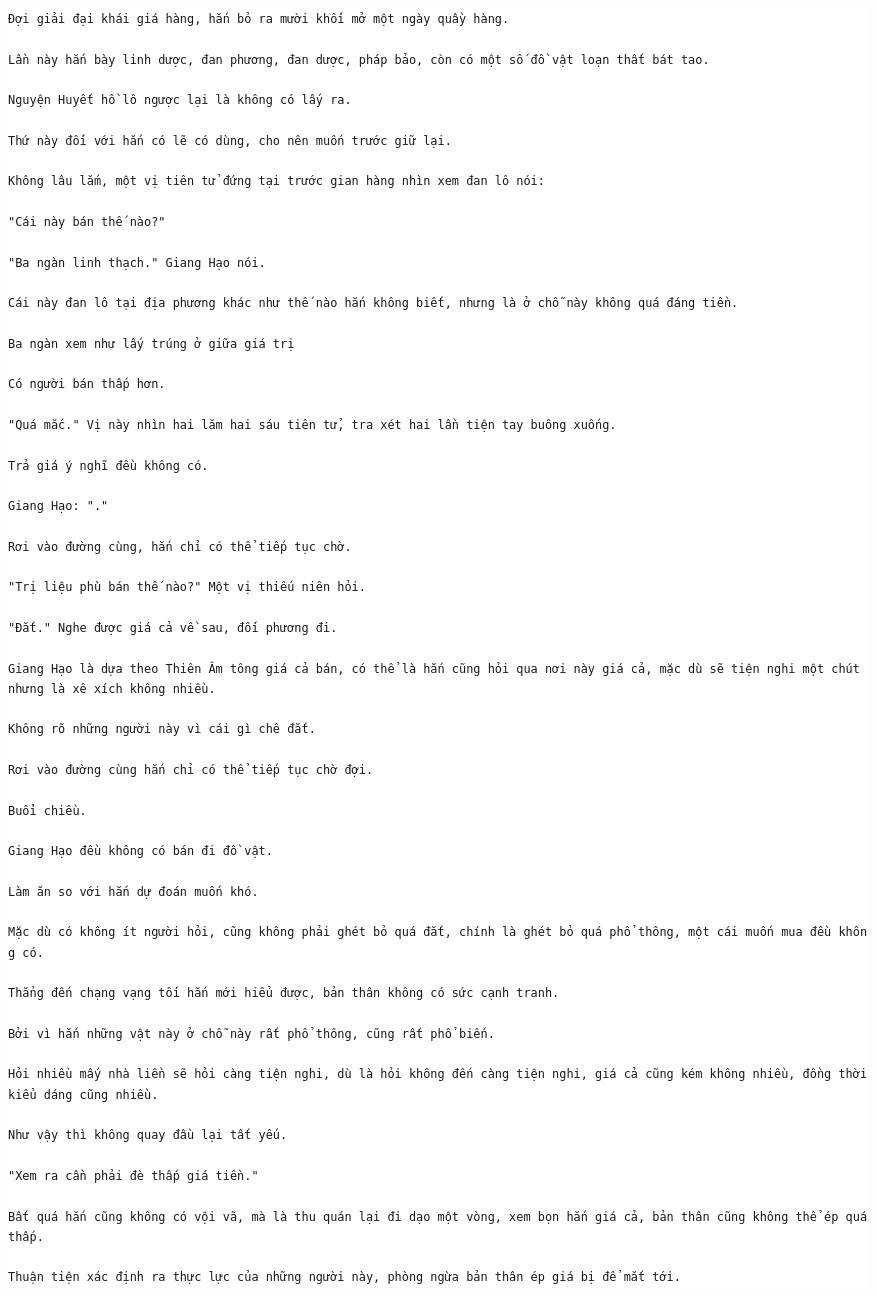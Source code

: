 	Đợi giải đại khái giá hàng, hắn bỏ ra mười khối mở một ngày quầy hàng.

	Lần này hắn bày linh dược, đan phương, đan dược, pháp bảo, còn có một số đồ vật loạn thất bát tao.

	Nguyện Huyết hồ lô ngược lại là không có lấy ra.

	Thứ này đối với hắn có lẽ có dùng, cho nên muốn trước giữ lại.

	Không lâu lắm, một vị tiên tử đứng tại trước gian hàng nhìn xem đan lô nói:

	"Cái này bán thế nào?"

	"Ba ngàn linh thạch." Giang Hạo nói.

	Cái này đan lô tại địa phương khác như thế nào hắn không biết, nhưng là ở chỗ này không quá đáng tiền.

	Ba ngàn xem như lấy trúng ở giữa giá trị

	Có người bán thấp hơn.

	"Quá mắc." Vị này nhìn hai lăm hai sáu tiên tử, tra xét hai lần tiện tay buông xuống.

	Trả giá ý nghĩ đều không có.

	Giang Hạo: "."

	Rơi vào đường cùng, hắn chỉ có thể tiếp tục chờ.

	"Trị liệu phù bán thế nào?" Một vị thiếu niên hỏi.

	"Đắt." Nghe được giá cả về sau, đối phương đi.

	Giang Hạo là dựa theo Thiên Âm tông giá cả bán, có thể là hắn cũng hỏi qua nơi này giá cả, mặc dù sẽ tiện nghi một chút nhưng là xê xích không nhiều.

	Không rõ những người này vì cái gì chê đắt.

	Rơi vào đường cùng hắn chỉ có thể tiếp tục chờ đợi.

	Buổi chiều.

	Giang Hạo đều không có bán đi đồ vật.

	Làm ăn so với hắn dự đoán muốn khó.

	Mặc dù có không ít người hỏi, cũng không phải ghét bỏ quá đắt, chính là ghét bỏ quá phổ thông, một cái muốn mua đều không có.

	Thẳng đến chạng vạng tối hắn mới hiểu được, bản thân không có sức cạnh tranh.

	Bởi vì hắn những vật này ở chỗ này rất phổ thông, cũng rất phổ biến.

	Hỏi nhiều mấy nhà liền sẽ hỏi càng tiện nghi, dù là hỏi không đến càng tiện nghi, giá cả cũng kém không nhiều, đồng thời kiểu dáng cũng nhiều.

	Như vậy thì không quay đầu lại tất yếu.

	"Xem ra cần phải đè thấp giá tiền."

	Bất quá hắn cũng không có vội vã, mà là thu quán lại đi dạo một vòng, xem bọn hắn giá cả, bản thân cũng không thể ép quá thấp.

	Thuận tiện xác định ra thực lực của những người này, phòng ngừa bản thân ép giá bị để mắt tới.
